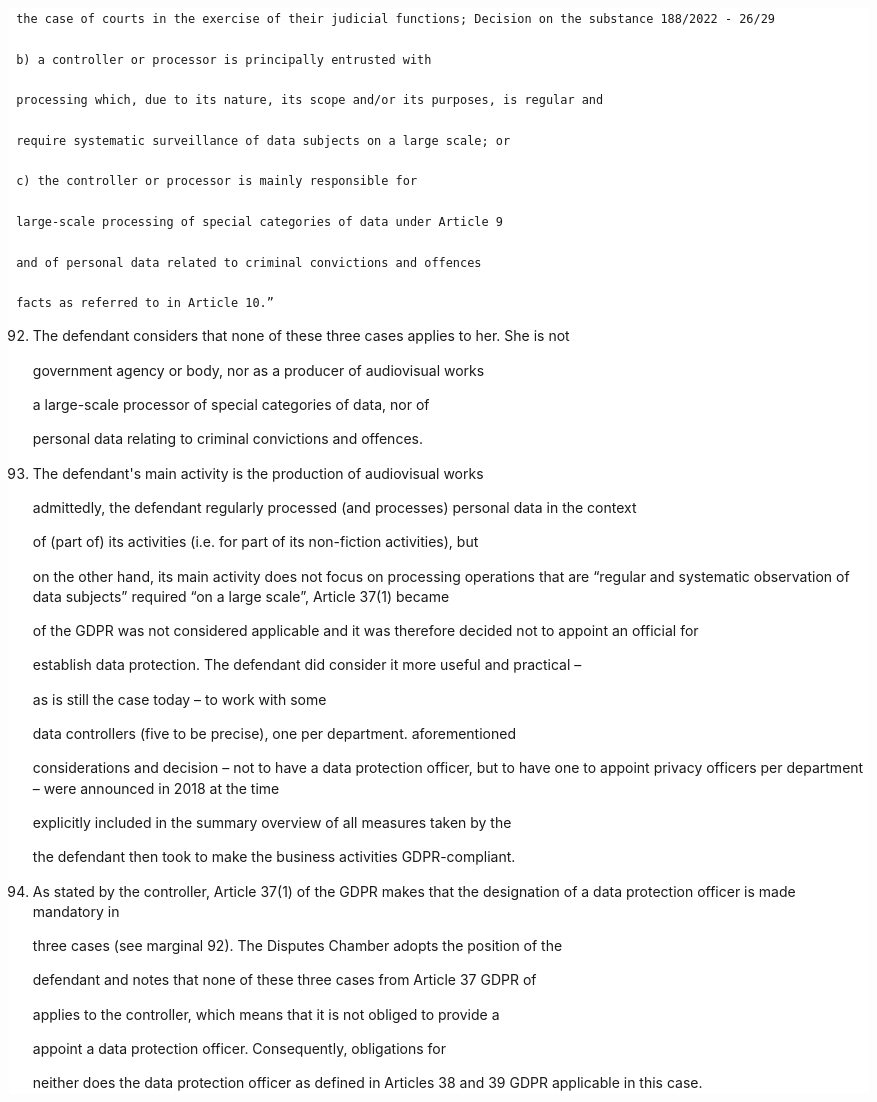      the case of courts in the exercise of their judicial functions; Decision on the substance 188/2022 - 26/29

     b) a controller or processor is principally entrusted with

     processing which, due to its nature, its scope and/or its purposes, is regular and

     require systematic surveillance of data subjects on a large scale; or

     c) the controller or processor is mainly responsible for

     large-scale processing of special categories of data under Article 9

     and of personal data related to criminal convictions and offences

     facts as referred to in Article 10.”

92. The defendant considers that none of these three cases applies to her. She is not

     government agency or body, nor as a producer of audiovisual works

     a large-scale processor of special categories of data, nor of

     personal data relating to criminal convictions and offences.

93. The defendant's main activity is the production of audiovisual works

     admittedly, the defendant regularly processed (and processes) personal data in the context

     of (part of) its activities (i.e. for part of its non-fiction activities), but

     on the other hand, its main activity does not focus on processing operations that are “regular and
     systematic observation of data subjects” required “on a large scale”, Article 37(1) became

     of the GDPR was not considered applicable and it was therefore decided not to appoint an official for

     establish data protection. The defendant did consider it more useful and practical –

     as is still the case today – to work with some

     data controllers (five to be precise), one per department. aforementioned

     considerations and decision – not to have a data protection officer, but to have one
     to appoint privacy officers per department – were announced in 2018 at the time

     explicitly included in the summary overview of all measures taken by the

     the defendant then took to make the business activities GDPR-compliant.

94. As stated by the controller, Article 37(1) of the GDPR makes that
     the designation of a data protection officer is made mandatory in

     three cases (see marginal 92). The Disputes Chamber adopts the position of the

     defendant and notes that none of these three cases from Article 37 GDPR of

     applies to the controller, which means that it is not obliged to provide a

     appoint a data protection officer. Consequently, obligations for

     neither does the data protection officer as defined in Articles 38 and 39 GDPR
     applicable in this case.
